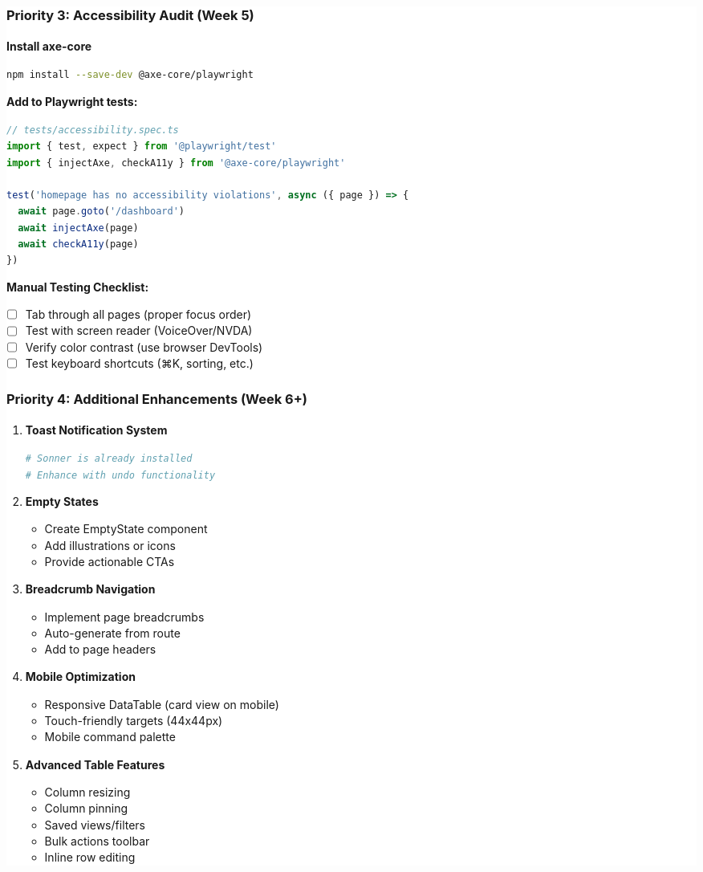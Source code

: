 ### Priority 3: Accessibility Audit (Week 5)

**Install axe-core**
```bash
npm install --save-dev @axe-core/playwright
```

**Add to Playwright tests:**
```typescript
// tests/accessibility.spec.ts
import { test, expect } from '@playwright/test'
import { injectAxe, checkA11y } from '@axe-core/playwright'

test('homepage has no accessibility violations', async ({ page }) => {
  await page.goto('/dashboard')
  await injectAxe(page)
  await checkA11y(page)
})
```

**Manual Testing Checklist:**
- [ ] Tab through all pages (proper focus order)
- [ ] Test with screen reader (VoiceOver/NVDA)
- [ ] Verify color contrast (use browser DevTools)
- [ ] Test keyboard shortcuts (⌘K, sorting, etc.)

### Priority 4: Additional Enhancements (Week 6+)

1. **Toast Notification System**
   ```bash
   # Sonner is already installed
   # Enhance with undo functionality
   ```

2. **Empty States**
   - Create EmptyState component
   - Add illustrations or icons
   - Provide actionable CTAs

3. **Breadcrumb Navigation**
   - Implement page breadcrumbs
   - Auto-generate from route
   - Add to page headers

4. **Mobile Optimization**
   - Responsive DataTable (card view on mobile)
   - Touch-friendly targets (44x44px)
   - Mobile command palette

5. **Advanced Table Features**
   - Column resizing
   - Column pinning
   - Saved views/filters
   - Bulk actions toolbar
   - Inline row editing
